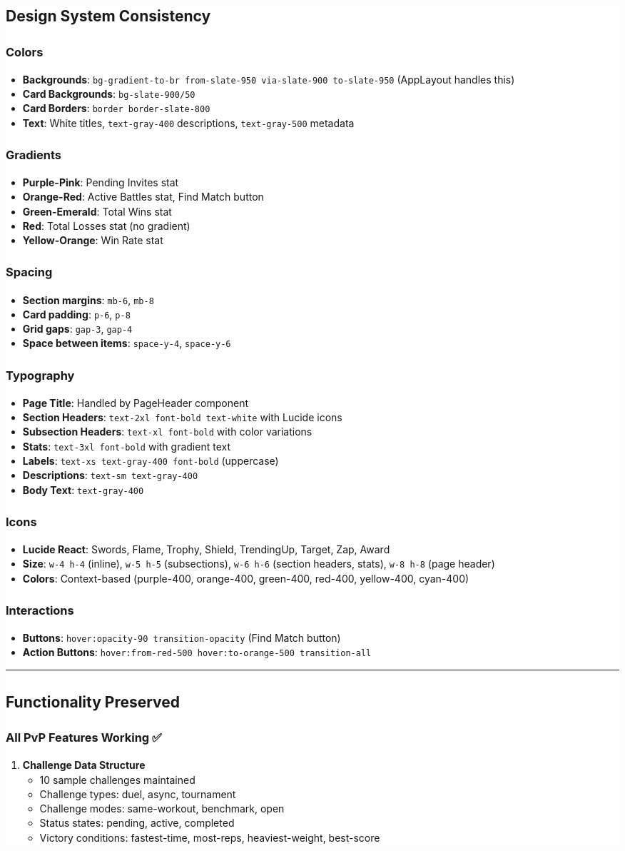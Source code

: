 
## Design System Consistency

### Colors
- **Backgrounds**: `bg-gradient-to-br from-slate-950 via-slate-900 to-slate-950` (AppLayout handles this)
- **Card Backgrounds**: `bg-slate-900/50`
- **Card Borders**: `border border-slate-800`
- **Text**: White titles, `text-gray-400` descriptions, `text-gray-500` metadata

### Gradients
- **Purple-Pink**: Pending Invites stat
- **Orange-Red**: Active Battles stat, Find Match button
- **Green-Emerald**: Total Wins stat
- **Red**: Total Losses stat (no gradient)
- **Yellow-Orange**: Win Rate stat

### Spacing
- **Section margins**: `mb-6`, `mb-8`
- **Card padding**: `p-6`, `p-8`
- **Grid gaps**: `gap-3`, `gap-4`
- **Space between items**: `space-y-4`, `space-y-6`

### Typography
- **Page Title**: Handled by PageHeader component
- **Section Headers**: `text-2xl font-bold text-white` with Lucide icons
- **Subsection Headers**: `text-xl font-bold` with color variations
- **Stats**: `text-3xl font-bold` with gradient text
- **Labels**: `text-xs text-gray-400 font-bold` (uppercase)
- **Descriptions**: `text-sm text-gray-400`
- **Body Text**: `text-gray-400`

### Icons
- **Lucide React**: Swords, Flame, Trophy, Shield, TrendingUp, Target, Zap, Award
- **Size**: `w-4 h-4` (inline), `w-5 h-5` (subsections), `w-6 h-6` (section headers, stats), `w-8 h-8` (page header)
- **Colors**: Context-based (purple-400, orange-400, green-400, red-400, yellow-400, cyan-400)

### Interactions
- **Buttons**: `hover:opacity-90 transition-opacity` (Find Match button)
- **Action Buttons**: `hover:from-red-500 hover:to-orange-500 transition-all`

---

## Functionality Preserved

### All PvP Features Working ✅
1. **Challenge Data Structure**
   - 10 sample challenges maintained
   - Challenge types: duel, async, tournament
   - Challenge modes: same-workout, benchmark, open
   - Status states: pending, active, completed
   - Victory conditions: fastest-time, most-reps, heaviest-weight, best-score
